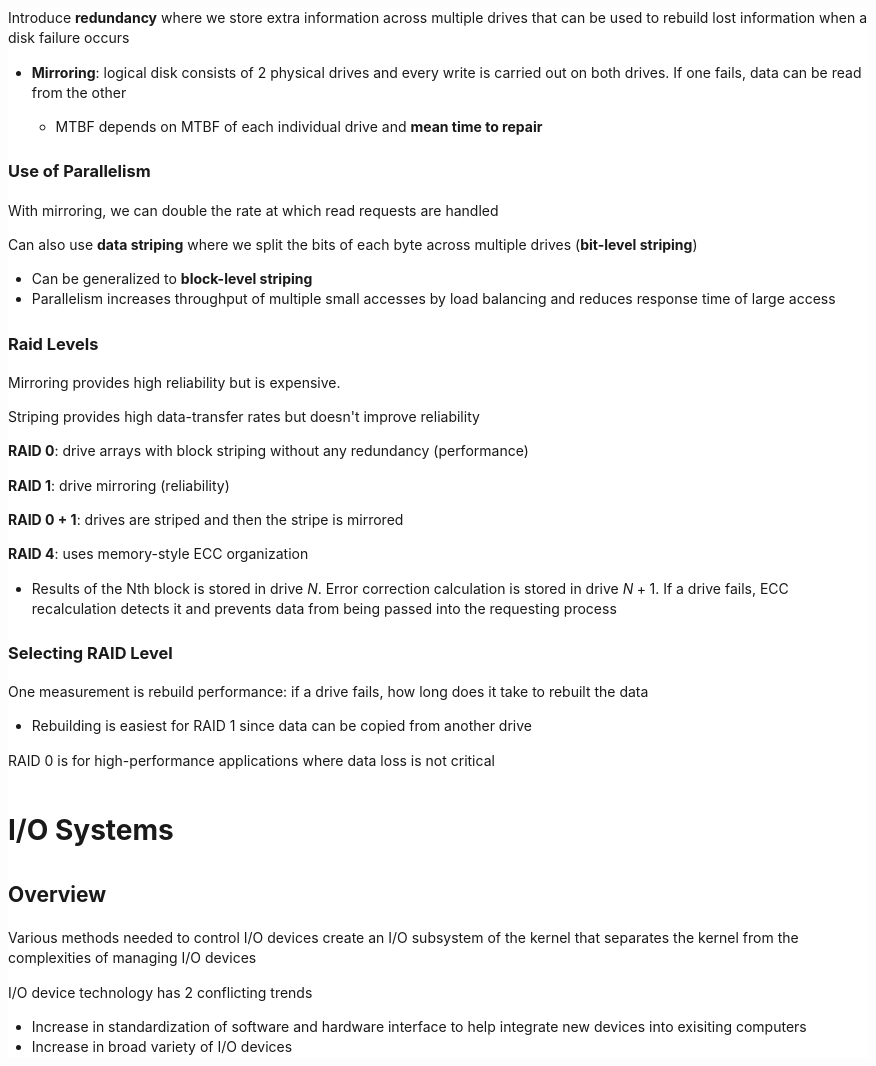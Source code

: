 Introduce **redundancy** where we store extra information across multiple drives that can be used to rebuild lost information when a disk failure occurs

- **Mirroring**: logical disk consists of 2 physical drives and every write is carried out on both drives. If one fails, data can be read from the other

  - MTBF depends on MTBF of each individual drive and **mean time to repair**

### Use of Parallelism

With mirroring, we can double the rate at which read requests are handled

Can also use **data striping** where we split the bits of each byte across multiple drives (**bit-level striping**)

- Can be generalized to **block-level striping**
- Parallelism increases throughput of multiple small accesses by load balancing and reduces response time of large access

### Raid Levels

Mirroring provides high reliability but is expensive. 

Striping provides high data-transfer rates but doesn't improve reliability

**RAID 0**: drive arrays with block striping without any redundancy (performance)

**RAID 1**: drive mirroring (reliability)

**RAID 0 + 1**: drives are striped and then the stripe is mirrored

**RAID 4**: uses memory-style ECC organization

- Results of the Nth block is stored in drive $N$. Error correction calculation is stored in drive $N+1$. If a drive fails, ECC recalculation detects it and prevents data from being passed into the requesting process

### Selecting RAID Level

One measurement is rebuild performance: if a drive fails, how long does it take to rebuilt the data

- Rebuilding is easiest for RAID 1 since data can be copied from another drive

RAID 0 is for high-performance applications where data loss is not critical

# I/O Systems

## Overview

Various methods needed to control I/O devices create an I/O subsystem of the kernel that separates the kernel from the complexities of managing I/O devices

I/O device technology has 2 conflicting trends 

- Increase in standardization of software and hardware interface to help integrate new devices into exisiting computers
- Increase in broad variety of I/O devices
